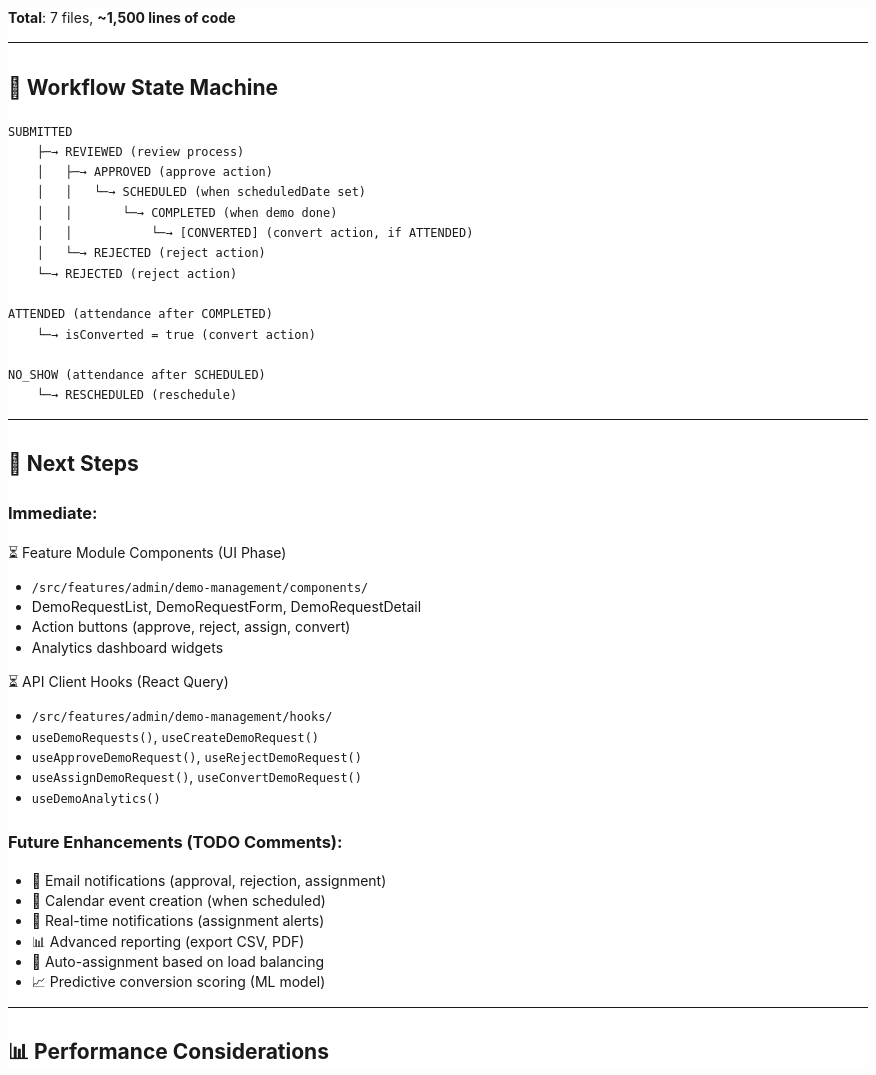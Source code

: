 **Total**: 7 files, **~1,500 lines of code**

---

## 🔄 Workflow State Machine

```
SUBMITTED
    ├─→ REVIEWED (review process)
    │   ├─→ APPROVED (approve action)
    │   │   └─→ SCHEDULED (when scheduledDate set)
    │   │       └─→ COMPLETED (when demo done)
    │   │           └─→ [CONVERTED] (convert action, if ATTENDED)
    │   └─→ REJECTED (reject action)
    └─→ REJECTED (reject action)

ATTENDED (attendance after COMPLETED)
    └─→ isConverted = true (convert action)

NO_SHOW (attendance after SCHEDULED)
    └─→ RESCHEDULED (reschedule)
```

---

## 🚀 Next Steps

### **Immediate**:
⏳ Feature Module Components (UI Phase)
- `/src/features/admin/demo-management/components/`
- DemoRequestList, DemoRequestForm, DemoRequestDetail
- Action buttons (approve, reject, assign, convert)
- Analytics dashboard widgets

⏳ API Client Hooks (React Query)
- `/src/features/admin/demo-management/hooks/`
- `useDemoRequests()`, `useCreateDemoRequest()`
- `useApproveDemoRequest()`, `useRejectDemoRequest()`
- `useAssignDemoRequest()`, `useConvertDemoRequest()`
- `useDemoAnalytics()`

### **Future Enhancements** (TODO Comments):
- 📧 Email notifications (approval, rejection, assignment)
- 📅 Calendar event creation (when scheduled)
- 🔔 Real-time notifications (assignment alerts)
- 📊 Advanced reporting (export CSV, PDF)
- 🤖 Auto-assignment based on load balancing
- 📈 Predictive conversion scoring (ML model)

---

## 📊 Performance Considerations
